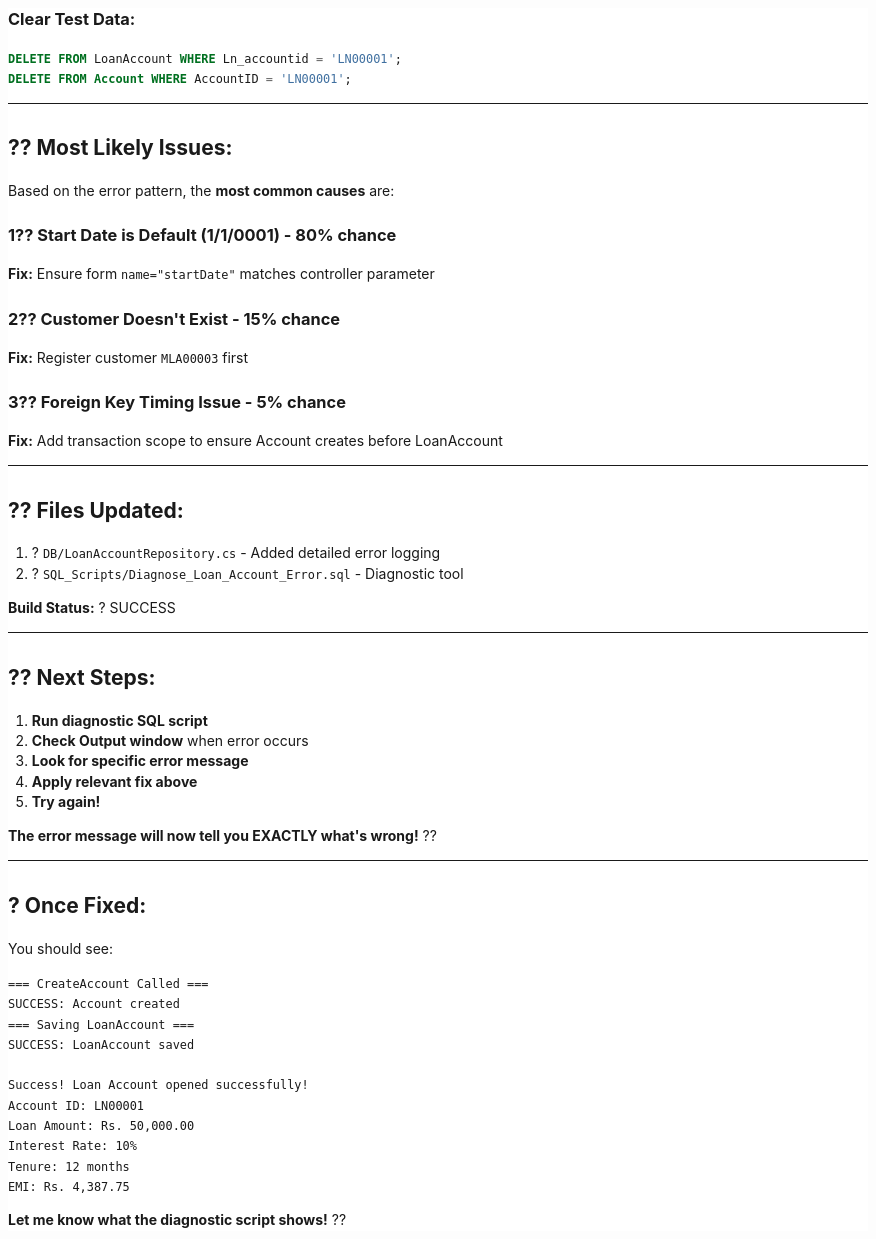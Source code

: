 
### **Clear Test Data:**
```sql
DELETE FROM LoanAccount WHERE Ln_accountid = 'LN00001';
DELETE FROM Account WHERE AccountID = 'LN00001';
```

---

## ?? **Most Likely Issues:**

Based on the error pattern, the **most common causes** are:

### **1?? Start Date is Default (1/1/0001)** - 80% chance
**Fix:** Ensure form `name="startDate"` matches controller parameter

### **2?? Customer Doesn't Exist** - 15% chance
**Fix:** Register customer `MLA00003` first

### **3?? Foreign Key Timing Issue** - 5% chance
**Fix:** Add transaction scope to ensure Account creates before LoanAccount

---

## ?? **Files Updated:**

1. ? `DB/LoanAccountRepository.cs` - Added detailed error logging
2. ? `SQL_Scripts/Diagnose_Loan_Account_Error.sql` - Diagnostic tool

**Build Status:** ? SUCCESS

---

## ?? **Next Steps:**

1. **Run diagnostic SQL script**
2. **Check Output window** when error occurs
3. **Look for specific error message**
4. **Apply relevant fix above**
5. **Try again!**

**The error message will now tell you EXACTLY what's wrong!** ??

---

## ? **Once Fixed:**

You should see:
```
=== CreateAccount Called ===
SUCCESS: Account created
=== Saving LoanAccount ===
SUCCESS: LoanAccount saved

Success! Loan Account opened successfully!
Account ID: LN00001
Loan Amount: Rs. 50,000.00
Interest Rate: 10%
Tenure: 12 months
EMI: Rs. 4,387.75
```

**Let me know what the diagnostic script shows!** ??
